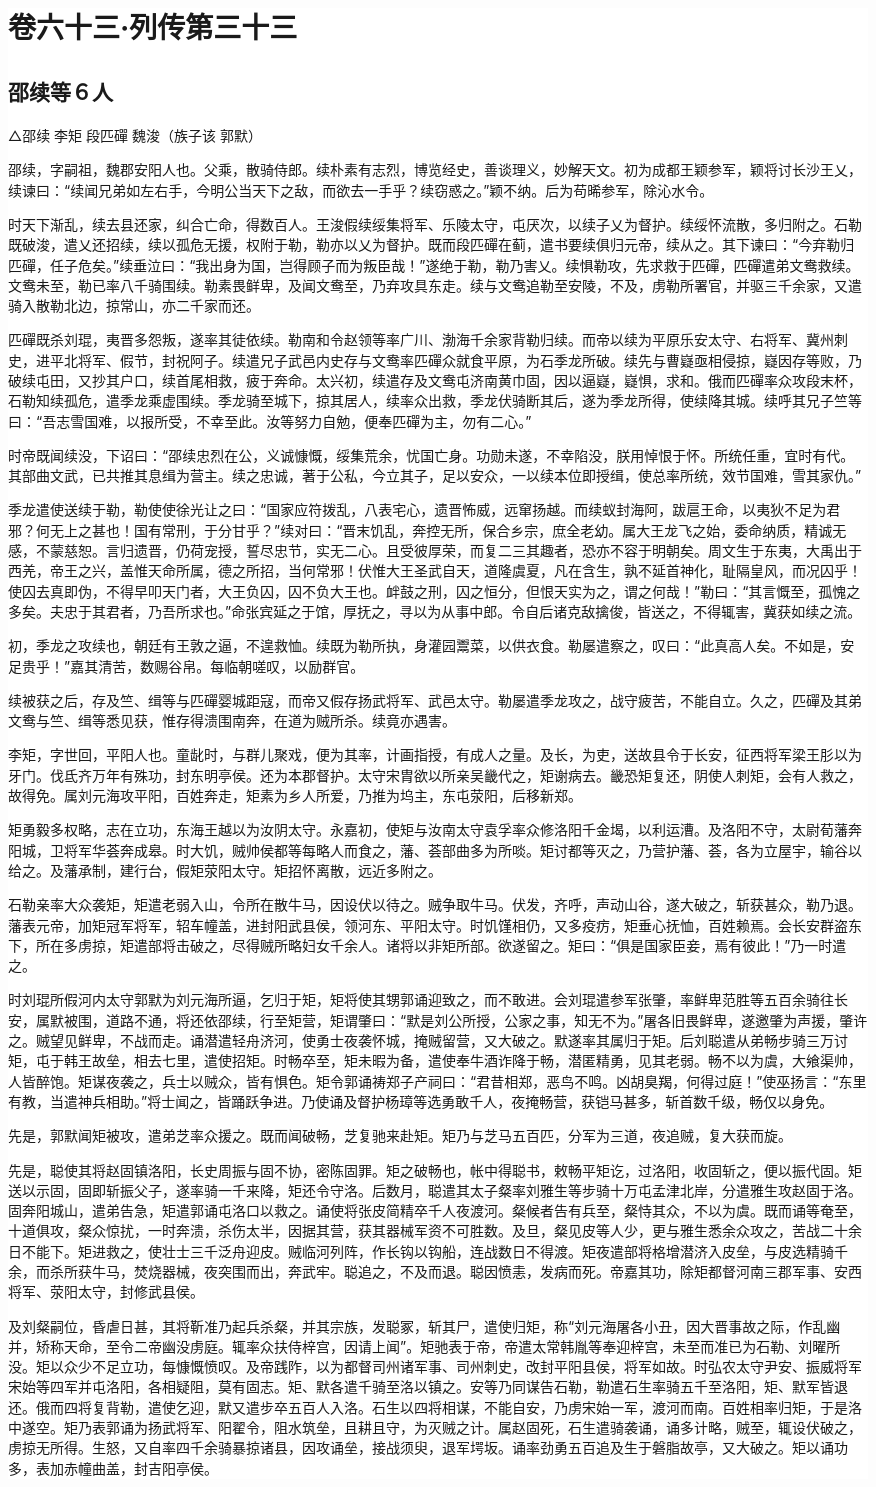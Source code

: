 # 卷六十三·列传第三十三

## 邵续等６人

△邵续 李矩 段匹磾 魏浚（族子该 郭默）

邵续，字嗣祖，魏郡安阳人也。父乘，散骑侍郎。续朴素有志烈，博览经史，善谈理义，妙解天文。初为成都王颖参军，颖将讨长沙王乂，续谏曰：“续闻兄弟如左右手，今明公当天下之敌，而欲去一手乎？续窃惑之。”颖不纳。后为苟晞参军，除沁水令。

时天下渐乱，续去县还家，纠合亡命，得数百人。王浚假续绥集将军、乐陵太守，屯厌次，以续子乂为督护。续绥怀流散，多归附之。石勒既破浚，遣乂还招续，续以孤危无援，权附于勒，勒亦以乂为督护。既而段匹磾在蓟，遣书要续俱归元帝，续从之。其下谏曰：“今弃勒归匹磾，任子危矣。”续垂泣曰：“我出身为国，岂得顾子而为叛臣哉！”遂绝于勒，勒乃害乂。续惧勒攻，先求救于匹磾，匹磾遣弟文鸯救续。文鸯未至，勒已率八千骑围续。勒素畏鲜卑，及闻文鸯至，乃弃攻具东走。续与文鸯追勒至安陵，不及，虏勒所署官，并驱三千余家，又遣骑入散勒北边，掠常山，亦二千家而还。

匹磾既杀刘琨，夷晋多怨叛，遂率其徒依续。勒南和令赵领等率广川、渤海千余家背勒归续。而帝以续为平原乐安太守、右将军、冀州刺史，进平北将军、假节，封祝阿子。续遣兄子武邑内史存与文鸯率匹磾众就食平原，为石季龙所破。续先与曹嶷亟相侵掠，嶷因存等败，乃破续屯田，又抄其户口，续首尾相救，疲于奔命。太兴初，续遣存及文鸯屯济南黄巾固，因以逼嶷，嶷惧，求和。俄而匹磾率众攻段末杯，石勒知续孤危，遣季龙乘虚围续。季龙骑至城下，掠其居人，续率众出救，季龙伏骑断其后，遂为季龙所得，使续降其城。续呼其兄子竺等曰：“吾志雪国难，以报所受，不幸至此。汝等努力自勉，便奉匹磾为主，勿有二心。”

时帝既闻续没，下诏曰：“邵续忠烈在公，义诚慷慨，绥集荒余，忧国亡身。功勋未遂，不幸陷没，朕用悼恨于怀。所统任重，宜时有代。其部曲文武，已共推其息缉为营主。续之忠诚，著于公私，今立其子，足以安众，一以续本位即授缉，使总率所统，效节国难，雪其家仇。”

季龙遣使送续于勒，勒使使徐光让之曰：“国家应符拨乱，八表宅心，遗晋怖威，远窜扬越。而续蚁封海阿，跋扈王命，以夷狄不足为君邪？何无上之甚也！国有常刑，于分甘乎？”续对曰：“晋末饥乱，奔控无所，保合乡宗，庶全老幼。属大王龙飞之始，委命纳质，精诚无感，不蒙慈恕。言归遗晋，仍荷宠授，誓尽忠节，实无二心。且受彼厚荣，而复二三其趣者，恐亦不容于明朝矣。周文生于东夷，大禹出于西羌，帝王之兴，盖惟天命所属，德之所招，当何常邪！伏惟大王圣武自天，道隆虞夏，凡在含生，孰不延首神化，耻隔皇风，而况囚乎！使囚去真即伪，不得早叩天门者，大王负囚，囚不负大王也。衅鼓之刑，囚之恒分，但恨天实为之，谓之何哉！”勒曰：“其言慨至，孤愧之多矣。夫忠于其君者，乃吾所求也。”命张宾延之于馆，厚抚之，寻以为从事中郎。令自后诸克敌擒俊，皆送之，不得辄害，冀获如续之流。

初，季龙之攻续也，朝廷有王敦之逼，不遑救恤。续既为勒所执，身灌园鬻菜，以供衣食。勒屡遣察之，叹曰：“此真高人矣。不如是，安足贵乎！”嘉其清苦，数赐谷帛。每临朝嗟叹，以励群官。

续被获之后，存及竺、缉等与匹磾婴城距寇，而帝又假存扬武将军、武邑太守。勒屡遣季龙攻之，战守疲苦，不能自立。久之，匹磾及其弟文鸯与竺、缉等悉见获，惟存得溃围南奔，在道为贼所杀。续竟亦遇害。

李矩，字世回，平阳人也。童龀时，与群儿聚戏，便为其率，计画指授，有成人之量。及长，为吏，送故县令于长安，征西将军梁王肜以为牙门。伐氐齐万年有殊功，封东明亭侯。还为本郡督护。太守宋胄欲以所亲吴畿代之，矩谢病去。畿恐矩复还，阴使人刺矩，会有人救之，故得免。属刘元海攻平阳，百姓奔走，矩素为乡人所爱，乃推为坞主，东屯荥阳，后移新郑。

矩勇毅多权略，志在立功，东海王越以为汝阴太守。永嘉初，使矩与汝南太守袁孚率众修洛阳千金堨，以利运漕。及洛阳不守，太尉荀藩奔阳城，卫将军华荟奔成皋。时大饥，贼帅侯都等每略人而食之，藩、荟部曲多为所啖。矩讨都等灭之，乃营护藩、荟，各为立屋宇，输谷以给之。及藩承制，建行台，假矩荥阳太守。矩招怀离散，远近多附之。

石勒亲率大众袭矩，矩遣老弱入山，令所在散牛马，因设伏以待之。贼争取牛马。伏发，齐呼，声动山谷，遂大破之，斩获甚众，勒乃退。藩表元帝，加矩冠军将军，轺车幢盖，进封阳武县侯，领河东、平阳太守。时饥馑相仍，又多疫疠，矩垂心抚恤，百姓赖焉。会长安群盗东下，所在多虏掠，矩遣部将击破之，尽得贼所略妇女千余人。诸将以非矩所部。欲遂留之。矩曰：“俱是国家臣妾，焉有彼此！”乃一时遣之。

时刘琨所假河内太守郭默为刘元海所逼，乞归于矩，矩将使其甥郭诵迎致之，而不敢进。会刘琨遣参军张肇，率鲜卑范胜等五百余骑往长安，属默被围，道路不通，将还依邵续，行至矩营，矩谓肇曰：“默是刘公所授，公家之事，知无不为。”屠各旧畏鲜卑，遂邀肇为声援，肇许之。贼望见鲜卑，不战而走。诵潜遣轻舟济河，使勇士夜袭怀城，掩贼留营，又大破之。默遂率其属归于矩。后刘聪遣从弟畅步骑三万讨矩，屯于韩王故垒，相去七里，遣使招矩。时畅卒至，矩未暇为备，遣使奉牛酒诈降于畅，潜匿精勇，见其老弱。畅不以为虞，大飨渠帅，人皆醉饱。矩谋夜袭之，兵士以贼众，皆有惧色。矩令郭诵祷郑子产祠曰：“君昔相郑，恶鸟不鸣。凶胡臭羯，何得过庭！”使巫扬言：“东里有教，当遣神兵相助。”将士闻之，皆踊跃争进。乃使诵及督护杨璋等选勇敢千人，夜掩畅营，获铠马甚多，斩首数千级，畅仅以身免。

先是，郭默闻矩被攻，遣弟芝率众援之。既而闻破畅，芝复驰来赴矩。矩乃与芝马五百匹，分军为三道，夜追贼，复大获而旋。

先是，聪使其将赵固镇洛阳，长史周振与固不协，密陈固罪。矩之破畅也，帐中得聪书，敕畅平矩讫，过洛阳，收固斩之，便以振代固。矩送以示固，固即斩振父子，遂率骑一千来降，矩还令守洛。后数月，聪遣其太子粲率刘雅生等步骑十万屯孟津北岸，分遣雅生攻赵固于洛。固奔阳城山，遣弟告急，矩遣郭诵屯洛口以救之。诵使将张皮简精卒千人夜渡河。粲候者告有兵至，粲恃其众，不以为虞。既而诵等奄至，十道俱攻，粲众惊扰，一时奔溃，杀伤太半，因据其营，获其器械军资不可胜数。及旦，粲见皮等人少，更与雅生悉余众攻之，苦战二十余日不能下。矩进救之，使壮士三千泛舟迎皮。贼临河列阵，作长钩以钩船，连战数日不得渡。矩夜遣部将格增潜济入皮垒，与皮选精骑千余，而杀所获牛马，焚烧器械，夜突围而出，奔武牢。聪追之，不及而退。聪因愤恚，发病而死。帝嘉其功，除矩都督河南三郡军事、安西将军、荥阳太守，封修武县侯。

及刘粲嗣位，昏虐日甚，其将靳准乃起兵杀粲，并其宗族，发聪冢，斩其尸，遣使归矩，称“刘元海屠各小丑，因大晋事故之际，作乱幽并，矫称天命，至令二帝幽没虏庭。辄率众扶侍梓宫，因请上闻”。矩驰表于帝，帝遣太常韩胤等奉迎梓宫，未至而准已为石勒、刘曜所没。矩以众少不足立功，每慷慨愤叹。及帝践阼，以为都督司州诸军事、司州刺史，改封平阳县侯，将军如故。时弘农太守尹安、振威将军宋始等四军并屯洛阳，各相疑阻，莫有固志。矩、默各遣千骑至洛以镇之。安等乃同谋告石勒，勒遣石生率骑五千至洛阳，矩、默军皆退还。俄而四将复背勒，遣使乞迎，默又遣步卒五百人入洛。石生以四将相谋，不能自安，乃虏宋始一军，渡河而南。百姓相率归矩，于是洛中遂空。矩乃表郭诵为扬武将军、阳翟令，阻水筑垒，且耕且守，为灭贼之计。属赵固死，石生遣骑袭诵，诵多计略，贼至，辄设伏破之，虏掠无所得。生怒，又自率四千余骑暴掠诸县，因攻诵垒，接战须臾，退军堮坂。诵率劲勇五百追及生于磐脂故亭，又大破之。矩以诵功多，表加赤幢曲盖，封吉阳亭侯。
